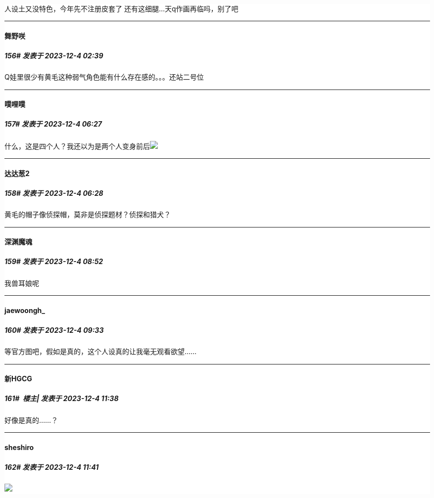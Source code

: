 人设土又没特色，今年先不注册皮套了
还有这细腿…天q作画再临吗，别了吧


*****

####  舞野咲  
##### 156#       发表于 2023-12-4 02:39

Q娃里很少有黄毛这种弱气角色能有什么存在感的。。。还站二号位


*****

####  噗哩噗  
##### 157#       发表于 2023-12-4 06:27

什么，这是四个人？我还以为是两个人变身前后<img src="https://static.saraba1st.com/image/smiley/face2017/067.png" referrerpolicy="no-referrer">

*****

####  达达葱2  
##### 158#       发表于 2023-12-4 06:28

黄毛的帽子像侦探帽，莫非是侦探题材？侦探和猎犬？


*****

####  深渊魔魂  
##### 159#       发表于 2023-12-4 08:52

我兽耳娘呢


*****

####  jaewoongh_  
##### 160#       发表于 2023-12-4 09:33

等官方图吧，假如是真的，这个人设真的让我毫无观看欲望……


*****

####  新HGCG  
##### 161#         楼主| 发表于 2023-12-4 11:38

好像是真的……？

*****

####  sheshiro  
##### 162#       发表于 2023-12-4 11:41

<img src="https://static.saraba1st.com/image/smiley/face2017/072.png" referrerpolicy="no-referrer">
